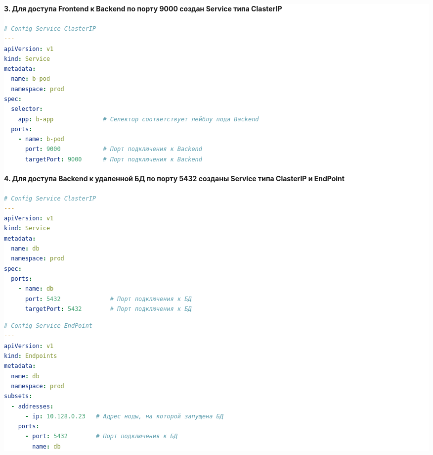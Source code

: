 #### 3. Для доступа Frontend к Backend по порту 9000 создан Service типа ClasterIP

```yml
# Config Service ClasterIP
---
apiVersion: v1
kind: Service
metadata:
  name: b-pod
  namespace: prod
spec:
  selector:
    app: b-app              # Селектор соответствует лейблу пода Backend
  ports:
    - name: b-pod
      port: 9000            # Порт подключения к Backend
      targetPort: 9000      # Порт подключения к Backend

```

#### 4. Для доступа Backend к удаленной БД по порту 5432 созданы Service типа ClasterIP и EndPoint


```yml
# Config Service ClasterIP
---
apiVersion: v1
kind: Service
metadata:
  name: db
  namespace: prod
spec:
  ports:
    - name: db      
      port: 5432              # Порт подключения к БД
      targetPort: 5432        # Порт подключения к БД
```
```yml
# Config Service EndPoint    
---
apiVersion: v1
kind: Endpoints
metadata:
  name: db  
  namespace: prod
subsets:
  - addresses:
      - ip: 10.128.0.23   # Адрес ноды, на которой запущена БД
    ports:
      - port: 5432        # Порт подключения к БД
        name: db

```
